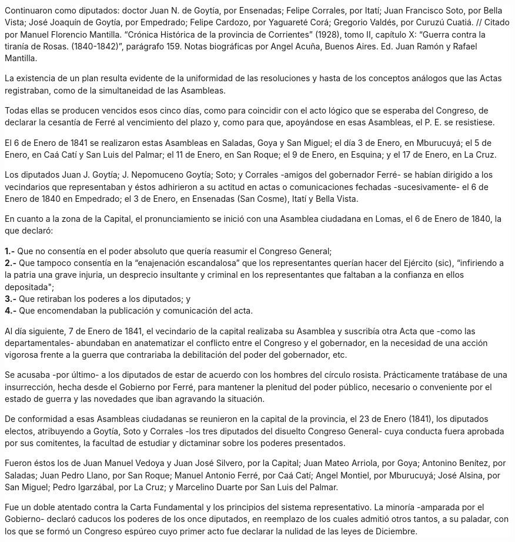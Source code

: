 Continuaron como diputados: doctor Juan N. de Goytía, por Ensenadas; Felipe Corrales, por Itatí; Juan Francisco Soto, por Bella Vista; José Joaquín de Goytía, por Empedrado; Felipe Cardozo, por Yaguareté Corá; Gregorio Valdés, por Curuzú Cuatiá. // Citado por Manuel Florencio Mantilla. “Crónica Histórica de la provincia de Corrientes” (1928), tomo II, capítulo X: “Guerra contra la tiranía de Rosas. (1840-1842)”, parágrafo 159. Notas biográficas por Angel Acuña, Buenos Aires. Ed. Juan Ramón y Rafael Mantilla.

La existencia de un plan resulta evidente de la uniformidad de las resoluciones y hasta de los conceptos análogos que las Actas registraban, como de la simultaneidad de las Asambleas.

Todas ellas se producen vencidos esos cinco días, como para coincidir con el acto lógico que se esperaba del Congreso, de declarar la cesantía de Ferré al vencimiento del plazo y, como para que, apoyándose en esas Asambleas, el P. E. se resistiese.

El 6 de Enero de 1841 se realizaron estas Asambleas en Saladas, Goya y San Miguel; el día 3 de Enero, en Mburucuyá; el 5 de Enero, en Caá Catí y San Luis del Palmar; el 11 de Enero, en San Roque; el 9 de Enero, en Esquina; y el 17 de Enero, en La Cruz.

Los diputados Juan J. Goytía; J. Nepomuceno Goytía; Soto; y Corrales -amigos del gobernador Ferré- se habían dirigido a los vecindarios que representaban y éstos adhirieron a su actitud en actas o comunicaciones fechadas -sucesivamente- el 6 de Enero de 1840 en Empedrado; el 3 de Enero, en Ensenadas (San Cosme), Itatí y Bella Vista.

En cuanto a la zona de la Capital, el pronunciamiento se inició con una Asamblea ciudadana en Lomas, el 6 de Enero de 1840, la que declaró:

**1.-** Que no consentía en el poder absoluto que quería reasumir el Congreso General;  
**2.-** Que tampoco consentía en la “enajenación escandalosa” que los representantes querían hacer del Ejército (sic), “infiriendo a la patria una grave injuria, un desprecio insultante y criminal en los representantes que faltaban a la confianza en ellos depositada";  
**3.-** Que retiraban los poderes a los diputados; y  
**4.-** Que encomendaban la publicación y comunicación del acta.

Al día siguiente, 7 de Enero de 1841, el vecindario de la capital realizaba su Asamblea y suscribía otra Acta que -como las departamentales- abundaban en anatematizar el conflicto entre el Congreso y el gobernador, en la necesidad de una acción vigorosa frente a la guerra que contrariaba la debilitación del poder del gobernador, etc.

Se acusaba -por último- a los diputados de estar de acuerdo con los hombres del círculo rosista. Prácticamente tratábase de una insurrección, hecha desde el Gobierno por Ferré, para mantener la plenitud del poder público, necesario o conveniente por el estado de guerra y las novedades que iban agravando la situación.

De conformidad a esas Asambleas ciudadanas se reunieron en la capital de la provincia, el 23 de Enero (1841), los diputados electos, atribuyendo a Goytía, Soto y Corrales -los tres diputados del disuelto Congreso General- cuya conducta fuera aprobada por sus comitentes, la facultad de estudiar y dictaminar sobre los poderes presentados.

Fueron éstos los de Juan Manuel Vedoya y Juan José Silvero, por la Capital; Juan Mateo Arriola, por Goya; Antonino Benítez, por Saladas; Juan Pedro Llano, por San Roque; Manuel Antonio Ferré, por Caá Catí; Angel Montiel, por Mburucuyá; José Alsina, por San Miguel; Pedro Igarzábal, por La Cruz; y Marcelino Duarte por San Luis del Palmar.

Fue un doble atentado contra la Carta Fundamental y los principios del sistema representativo. La minoría -amparada por el Gobierno- declaró caducos los poderes de los once diputados, en reemplazo de los cuales admitió otros tantos, a su paladar, con los que se formó un Congreso espúreo cuyo primer acto fue declarar la nulidad de las leyes de Diciembre.
